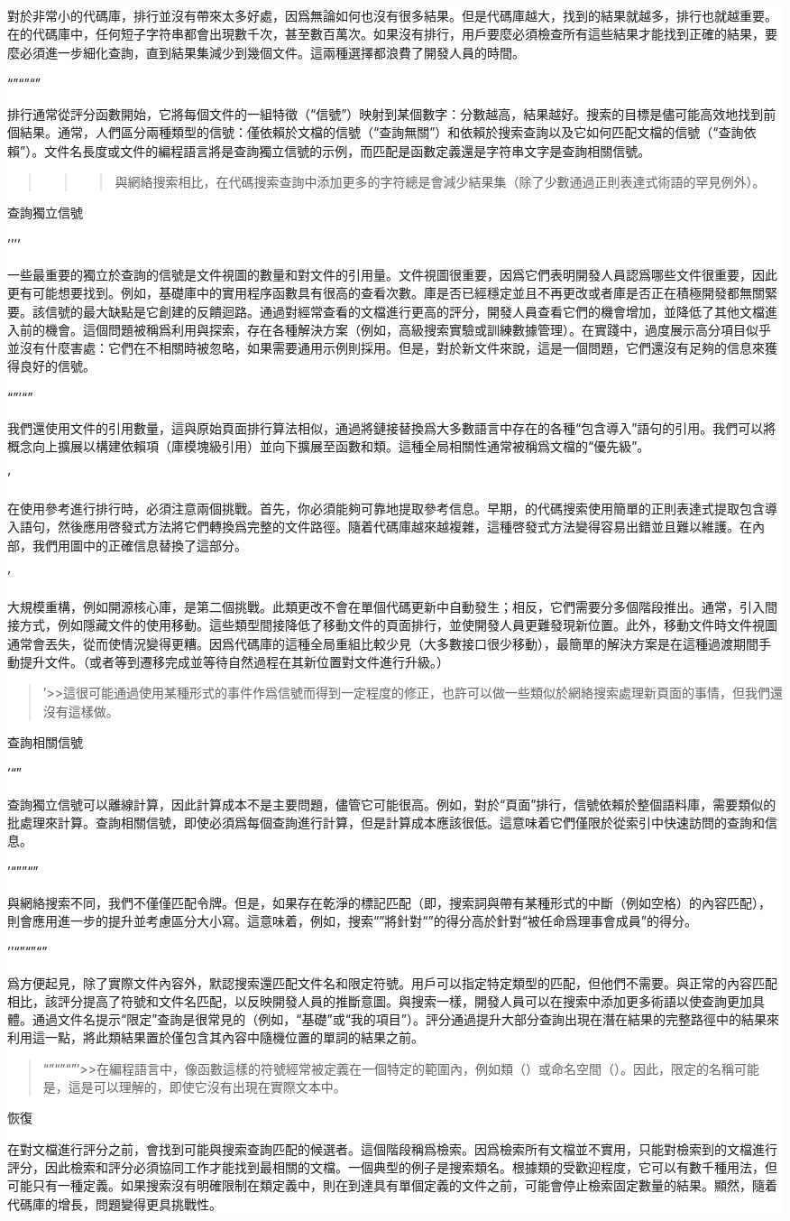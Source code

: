 對於非常小的代碼庫，排行並沒有帶來太多好處，因爲無論如何也沒有很多結果。但是代碼庫越大，找到的結果就越多，排行也就越重要。在的代碼庫中，任何短子字符串都會出現數千次，甚至數百萬次。如果沒有排行，用戶要麼必須檢查所有這些結果才能找到正確的結果，要麼必須進一步細化查詢，直到結果集減少到幾個文件。這兩種選擇都浪費了開發人員的時間。

“”“”“”

排行通常從評分函數開始，它將每個文件的一組特徵（“信號”）映射到某個數字：分數越高，結果越好。搜索的目標是儘可能高效地找到前個結果。通常，人們區分兩種類型的信號：僅依賴於文檔的信號（“查詢無關”）和依賴於搜索查詢以及它如何匹配文檔的信號（“查詢依賴”）。文件名長度或文件的編程語言將是查詢獨立信號的示例，而匹配是函數定義還是字符串文字是查詢相關信號。

>>>與網絡搜索相比，在代碼搜索查詢中添加更多的字符總是會減少結果集（除了少數通過正則表達式術語的罕見例外）。

查詢獨立信號

’’’’

一些最重要的獨立於查詢的信號是文件視圖的數量和對文件的引用量。文件視圖很重要，因爲它們表明開發人員認爲哪些文件很重要，因此更有可能想要找到。例如，基礎庫中的實用程序函數具有很高的查看次數。庫是否已經穩定並且不再更改或者庫是否正在積極開發都無關緊要。該信號的最大缺點是它創建的反饋迴路。通過對經常查看的文檔進行更高的評分，開發人員查看它們的機會增加，並降低了其他文檔進入前的機會。這個問題被稱爲利用與探索，存在各種解決方案（例如，高級搜索實驗或訓練數據管理）。在實踐中，過度展示高分項目似乎並沒有什麼害處：它們在不相關時被忽略，如果需要通用示例則採用。但是，對於新文件來說，這是一個問題，它們還沒有足夠的信息來獲得良好的信號。

“”’“”

我們還使用文件的引用數量，這與原始頁面排行算法相似，通過將鏈接替換爲大多數語言中存在的各種“包含導入”語句的引用。我們可以將概念向上擴展以構建依賴項（庫模塊級引用）並向下擴展至函數和類。這種全局相關性通常被稱爲文檔的“優先級”。

’

在使用參考進行排行時，必須注意兩個挑戰。首先，你必須能夠可靠地提取參考信息。早期，的代碼搜索使用簡單的正則表達式提取包含導入語句，然後應用啓發式方法將它們轉換爲完整的文件路徑。隨着代碼庫越來越複雜，這種啓發式方法變得容易出錯並且難以維護。在內部，我們用圖中的正確信息替換了這部分。

’

大規模重構，例如開源核心庫，是第二個挑戰。此類更改不會在單個代碼更新中自動發生；相反，它們需要分多個階段推出。通常，引入間接方式，例如隱藏文件的使用移動。這些類型間接降低了移動文件的頁面排行，並使開發人員更難發現新位置。此外，移動文件時文件視圖通常會丟失，從而使情況變得更糟。因爲代碼庫的這種全局重組比較少見（大多數接口很少移動），最簡單的解決方案是在這種過渡期間手動提升文件。（或者等到遷移完成並等待自然過程在其新位置對文件進行升級。）

>’>>這很可能通過使用某種形式的事件作爲信號而得到一定程度的修正，也許可以做一些類似於網絡搜索處理新頁面的事情，但我們還沒有這樣做。

查詢相關信號

’“”

查詢獨立信號可以離線計算，因此計算成本不是主要問題，儘管它可能很高。例如，對於“頁面”排行，信號依賴於整個語料庫，需要類似的批處理來計算。查詢相關信號，即使必須爲每個查詢進行計算，但是計算成本應該很低。這意味着它們僅限於從索引中快速訪問的查詢和信息。

’“””“”

與網絡搜索不同，我們不僅僅匹配令牌。但是，如果存在乾淨的標記匹配（即，搜索詞與帶有某種形式的中斷（例如空格）的內容匹配），則會應用進一步的提升並考慮區分大小寫。這意味着，例如，搜索“”將針對“”的得分高於針對“被任命爲理事會成員”的得分。

’’“”“”“”

爲方便起見，除了實際文件內容外，默認搜索還匹配文件名和限定符號。用戶可以指定特定類型的匹配，但他們不需要。與正常的內容匹配相比，該評分提高了符號和文件名匹配，以反映開發人員的推斷意圖。與搜索一樣，開發人員可以在搜索中添加更多術語以使查詢更加具體。通過文件名提示“限定”查詢是很常見的（例如，“基礎”或“我的項目”）。評分通過提升大部分查詢出現在潛在結果的完整路徑中的結果來利用這一點，將此類結果置於僅包含其內容中隨機位置的單詞的結果之前。

>“”“”“”’>>在編程語言中，像函數這樣的符號經常被定義在一個特定的範圍內，例如類（）或命名空間（）。因此，限定的名稱可能是，這是可以理解的，即使它沒有出現在實際文本中。

恢復

在對文檔進行評分之前，會找到可能與搜索查詢匹配的候選者。這個階段稱爲檢索。因爲檢索所有文檔並不實用，只能對檢索到的文檔進行評分，因此檢索和評分必須協同工作才能找到最相關的文檔。一個典型的例子是搜索類名。根據類的受歡迎程度，它可以有數千種用法，但可能只有一種定義。如果搜索沒有明確限制在類定義中，則在到達具有單個定義的文件之前，可能會停止檢索固定數量的結果。顯然，隨着代碼庫的增長，問題變得更具挑戰性。
